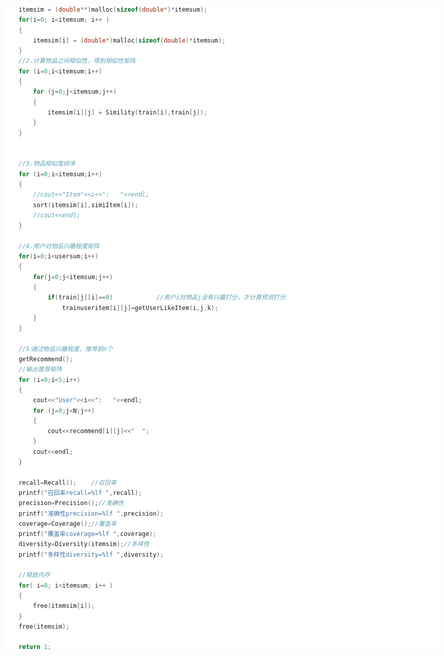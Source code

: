 ~~~cpp
	itemsim = (double**)malloc(sizeof(double*)*itemsum);
    for(i=0; i<itemsum; i++ )
	{
        itemsim[i] = (double*)malloc(sizeof(double)*itemsum);
    }
	//2.计算物品之间相似性，得到相似性矩阵
	for (i=0;i<itemsum;i++)
	{
		for (j=0;j<itemsum;j++)
		{
			itemsim[i][j] = Simility(train[i],train[j]);
		}
	}


	//3.物品相似度排序
	for (i=0;i<itemsum;i++)
	{
		//cout<<"Item"<<i<<":   "<<endl;
		sort(itemsim[i],simiItem[i]);
		//cout<<endl;
	}

    //4.用户对物品兴趣程度矩阵
	for(i=0;i<usersum;i++)
	{
		for(j=0;j<itemsum;j++)
		{
			if(train[j][i]==0)            //用户i对物品j没有兴趣打分，才计算预测打分
		    	trainuseritem[i][j]=getUserLikeItem(i,j,k);
		}
	}

	//5.ͨ通过物品兴趣程度，推荐前n个
	getRecommend();
	//输出推荐矩阵
	for (i=0;i<5;i++)
 	{
 		cout<<"User"<<i<<":   "<<endl;
 		for (j=0;j<N;j++)
 		{
 			cout<<recommend[i][j]<<"  ";
 		}
 		cout<<endl;
 	}

    recall=Recall();	//召回率
	printf("召回率recall=%lf ",recall);
	precision=Precision();//准确性
	printf("准确性precision=%lf ",precision);
	coverage=Coverage();//覆盖率
    printf("覆盖率coverage=%lf ",coverage);
    diversity=Diversity(itemsim);//多样性
	printf("多样性diversity=%lf ",diversity);

	//释放内存
	for( i=0; i<itemsum; i++ )
	{
        free(itemsim[i]);
    }
	free(itemsim);

	return 1;
~~~